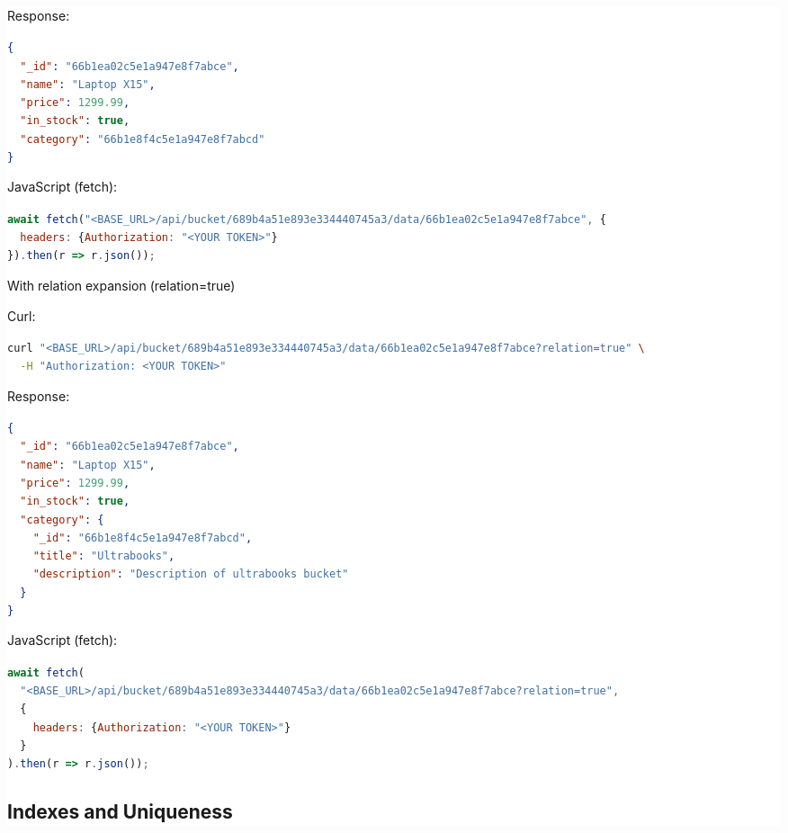 Response:

```json
{
  "_id": "66b1ea02c5e1a947e8f7abce",
  "name": "Laptop X15",
  "price": 1299.99,
  "in_stock": true,
  "category": "66b1e8f4c5e1a947e8f7abcd"
}
```

JavaScript (fetch):

```js
await fetch("<BASE_URL>/api/bucket/689b4a51e893e334440745a3/data/66b1ea02c5e1a947e8f7abce", {
  headers: {Authorization: "<YOUR TOKEN>"}
}).then(r => r.json());
```

With relation expansion (relation=true)

Curl:

```bash
curl "<BASE_URL>/api/bucket/689b4a51e893e334440745a3/data/66b1ea02c5e1a947e8f7abce?relation=true" \
  -H "Authorization: <YOUR TOKEN>"
```

Response:

```json
{
  "_id": "66b1ea02c5e1a947e8f7abce",
  "name": "Laptop X15",
  "price": 1299.99,
  "in_stock": true,
  "category": {
    "_id": "66b1e8f4c5e1a947e8f7abcd",
    "title": "Ultrabooks",
    "description": "Description of ultrabooks bucket"
  }
}
```

JavaScript (fetch):

```js
await fetch(
  "<BASE_URL>/api/bucket/689b4a51e893e334440745a3/data/66b1ea02c5e1a947e8f7abce?relation=true",
  {
    headers: {Authorization: "<YOUR TOKEN>"}
  }
).then(r => r.json());
```

## Indexes and Uniqueness
